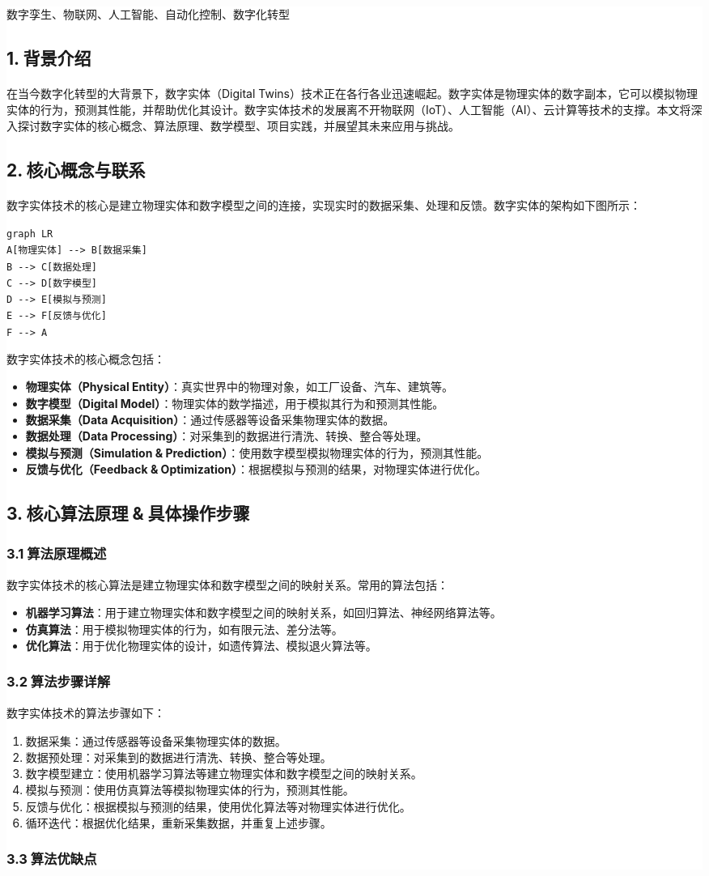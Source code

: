                  

数字孪生、物联网、人工智能、自动化控制、数字化转型

## 1. 背景介绍

在当今数字化转型的大背景下，数字实体（Digital Twins）技术正在各行各业迅速崛起。数字实体是物理实体的数字副本，它可以模拟物理实体的行为，预测其性能，并帮助优化其设计。数字实体技术的发展离不开物联网（IoT）、人工智能（AI）、云计算等技术的支撑。本文将深入探讨数字实体的核心概念、算法原理、数学模型、项目实践，并展望其未来应用与挑战。

## 2. 核心概念与联系

数字实体技术的核心是建立物理实体和数字模型之间的连接，实现实时的数据采集、处理和反馈。数字实体的架构如下图所示：

```mermaid
graph LR
A[物理实体] --> B[数据采集]
B --> C[数据处理]
C --> D[数字模型]
D --> E[模拟与预测]
E --> F[反馈与优化]
F --> A
```

数字实体技术的核心概念包括：

- **物理实体（Physical Entity）**：真实世界中的物理对象，如工厂设备、汽车、建筑等。
- **数字模型（Digital Model）**：物理实体的数学描述，用于模拟其行为和预测其性能。
- **数据采集（Data Acquisition）**：通过传感器等设备采集物理实体的数据。
- **数据处理（Data Processing）**：对采集到的数据进行清洗、转换、整合等处理。
- **模拟与预测（Simulation & Prediction）**：使用数字模型模拟物理实体的行为，预测其性能。
- **反馈与优化（Feedback & Optimization）**：根据模拟与预测的结果，对物理实体进行优化。

## 3. 核心算法原理 & 具体操作步骤

### 3.1 算法原理概述

数字实体技术的核心算法是建立物理实体和数字模型之间的映射关系。常用的算法包括：

- **机器学习算法**：用于建立物理实体和数字模型之间的映射关系，如回归算法、神经网络算法等。
- **仿真算法**：用于模拟物理实体的行为，如有限元法、差分法等。
- **优化算法**：用于优化物理实体的设计，如遗传算法、模拟退火算法等。

### 3.2 算法步骤详解

数字实体技术的算法步骤如下：

1. 数据采集：通过传感器等设备采集物理实体的数据。
2. 数据预处理：对采集到的数据进行清洗、转换、整合等处理。
3. 数字模型建立：使用机器学习算法等建立物理实体和数字模型之间的映射关系。
4. 模拟与预测：使用仿真算法等模拟物理实体的行为，预测其性能。
5. 反馈与优化：根据模拟与预测的结果，使用优化算法等对物理实体进行优化。
6. 循环迭代：根据优化结果，重新采集数据，并重复上述步骤。

### 3.3 算法优缺点
